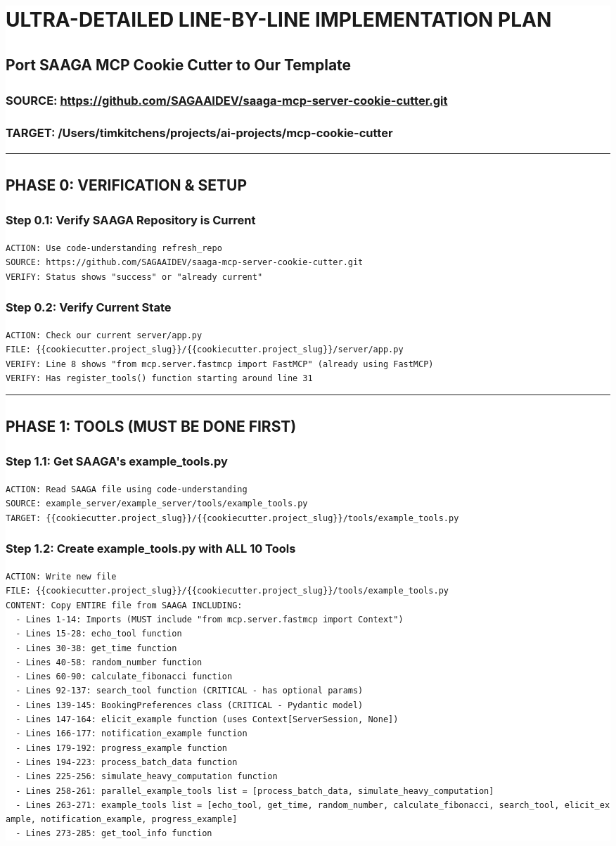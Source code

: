 # ULTRA-DETAILED LINE-BY-LINE IMPLEMENTATION PLAN
## Port SAAGA MCP Cookie Cutter to Our Template

### SOURCE: https://github.com/SAGAAIDEV/saaga-mcp-server-cookie-cutter.git
### TARGET: /Users/timkitchens/projects/ai-projects/mcp-cookie-cutter

---

## PHASE 0: VERIFICATION & SETUP

### Step 0.1: Verify SAAGA Repository is Current
```
ACTION: Use code-understanding refresh_repo
SOURCE: https://github.com/SAGAAIDEV/saaga-mcp-server-cookie-cutter.git
VERIFY: Status shows "success" or "already current"
```

### Step 0.2: Verify Current State
```
ACTION: Check our current server/app.py
FILE: {{cookiecutter.project_slug}}/{{cookiecutter.project_slug}}/server/app.py
VERIFY: Line 8 shows "from mcp.server.fastmcp import FastMCP" (already using FastMCP)
VERIFY: Has register_tools() function starting around line 31
```

---

## PHASE 1: TOOLS (MUST BE DONE FIRST)

### Step 1.1: Get SAAGA's example_tools.py
```
ACTION: Read SAAGA file using code-understanding
SOURCE: example_server/example_server/tools/example_tools.py
TARGET: {{cookiecutter.project_slug}}/{{cookiecutter.project_slug}}/tools/example_tools.py
```

### Step 1.2: Create example_tools.py with ALL 10 Tools
```
ACTION: Write new file
FILE: {{cookiecutter.project_slug}}/{{cookiecutter.project_slug}}/tools/example_tools.py
CONTENT: Copy ENTIRE file from SAAGA INCLUDING:
  - Lines 1-14: Imports (MUST include "from mcp.server.fastmcp import Context")
  - Lines 15-28: echo_tool function
  - Lines 30-38: get_time function  
  - Lines 40-58: random_number function
  - Lines 60-90: calculate_fibonacci function
  - Lines 92-137: search_tool function (CRITICAL - has optional params)
  - Lines 139-145: BookingPreferences class (CRITICAL - Pydantic model)
  - Lines 147-164: elicit_example function (uses Context[ServerSession, None])
  - Lines 166-177: notification_example function
  - Lines 179-192: progress_example function
  - Lines 194-223: process_batch_data function
  - Lines 225-256: simulate_heavy_computation function
  - Lines 258-261: parallel_example_tools list = [process_batch_data, simulate_heavy_computation]
  - Lines 263-271: example_tools list = [echo_tool, get_time, random_number, calculate_fibonacci, search_tool, elicit_example, notification_example, progress_example]
  - Lines 273-285: get_tool_info function
```